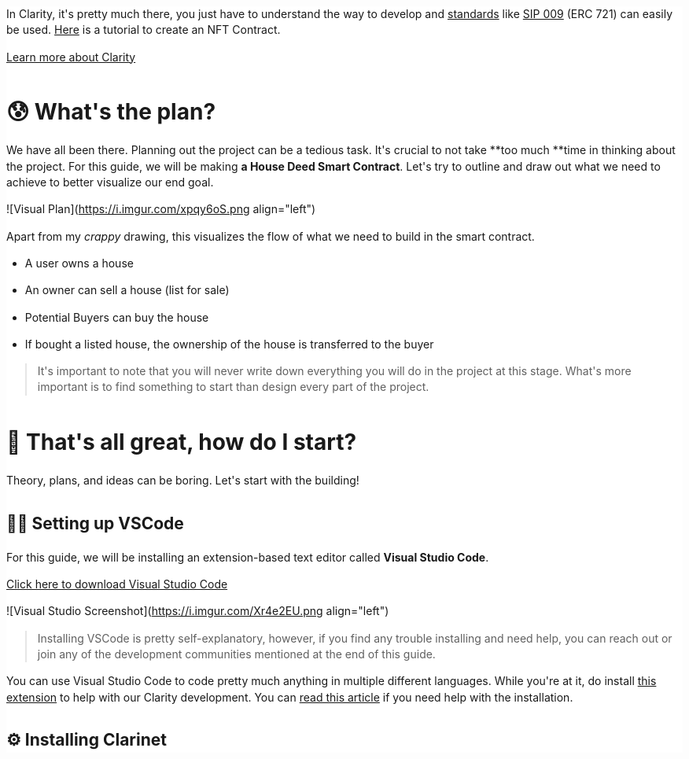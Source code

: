 In Clarity, it's pretty much there, you just have to understand the way to develop and [standards](https://docs.stacks.co/docs/governance/sips) like [SIP 009](https://github.com/stacksgov/sips/blob/main/sips/sip-009/sip-009-nft-standard.md) (ERC 721) can easily be used. [Here](https://book.clarity-lang.org/ch10-02-creating-a-sip009-nft.html) is a tutorial to create an NFT Contract.

[Learn more about Clarity](https://book.clarity-lang.org/ch00-00-introduction.html)

# 😰 What's the plan?

We have all been there. Planning out the project can be a tedious task. It's crucial to not take \*\*too much \*\*time in thinking about the project. For this guide, we will be making **a House Deed Smart Contract**. Let's try to outline and draw out what we need to achieve to better visualize our end goal.

![Visual Plan](https://i.imgur.com/xpqy6oS.png align="left")

Apart from my *crappy* drawing, this visualizes the flow of what we need to build in the smart contract.

* A user owns a house
    
* An owner can sell a house (list for sale)
    
* Potential Buyers can buy the house
    
* If bought a listed house, the ownership of the house is transferred to the buyer
    

> It's important to note that you will never write down everything you will do in the project at this stage. What's more important is to find something to start than design every part of the project.

# 🥱 That's all great, how do I start?

Theory, plans, and ideas can be boring. Let's start with the building!

## 🧑‍💻 Setting up VSCode

For this guide, we will be installing an extension-based text editor called **Visual Studio Code**.

[Click here to download Visual Studio Code](https://code.visualstudio.com/download)

![Visual Studio Screenshot](https://i.imgur.com/Xr4e2EU.png align="left")

> Installing VSCode is pretty self-explanatory, however, if you find any trouble installing and need help, you can reach out or join any of the development communities mentioned at the end of this guide.

You can use Visual Studio Code to code pretty much anything in multiple different languages. While you're at it, do install [this extension](https://marketplace.visualstudio.com/items?itemName=HiroSystems.clarity-lsp) to help with our Clarity development. You can [read this article](https://code.visualstudio.com/docs/editor/extension-marketplace#_install-an-extension) if you need help with the installation.

## ⚙️ Installing Clarinet
